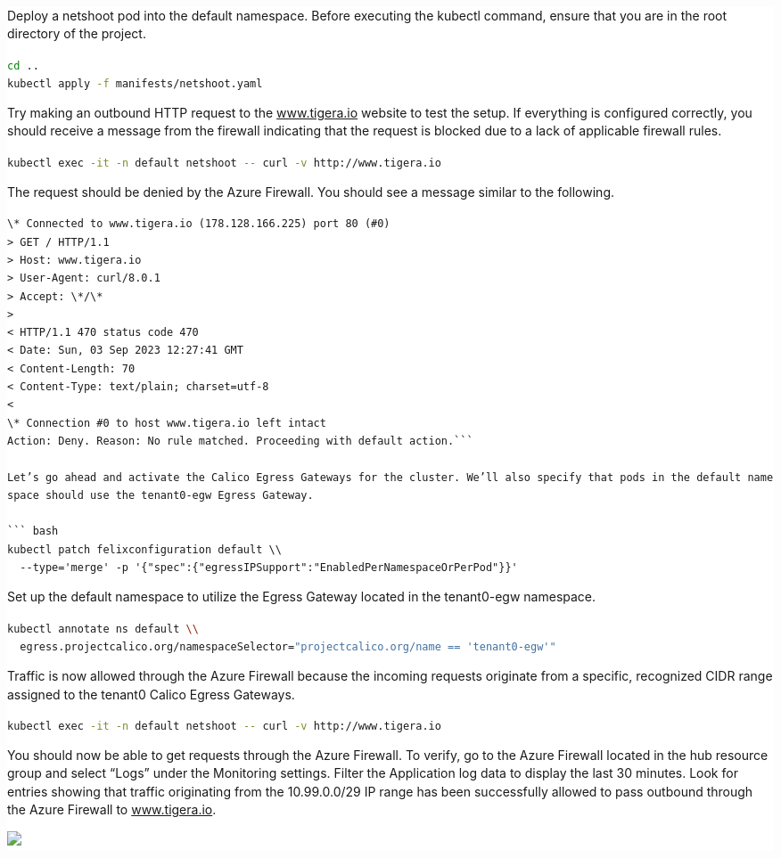 
Deploy a netshoot pod into the default namespace. Before executing the kubectl command, ensure that you are in the root directory of the project.

``` bash
cd ..
kubectl apply -f manifests/netshoot.yaml
```

Try making an outbound HTTP request to the www.tigera.io website to test the setup. If everything is configured correctly, you should receive a message from the firewall indicating that the request is blocked due to a lack of applicable firewall rules.

``` bash
kubectl exec -it -n default netshoot -- curl -v http://www.tigera.io
```

The request should be denied by the Azure Firewall. You should see a message similar to the following.

```\*   Trying 178.128.166.225:80...
\* Connected to www.tigera.io (178.128.166.225) port 80 (#0)
> GET / HTTP/1.1
> Host: www.tigera.io
> User-Agent: curl/8.0.1
> Accept: \*/\*
>
< HTTP/1.1 470 status code 470
< Date: Sun, 03 Sep 2023 12:27:41 GMT
< Content-Length: 70
< Content-Type: text/plain; charset=utf-8
<
\* Connection #0 to host www.tigera.io left intact
Action: Deny. Reason: No rule matched. Proceeding with default action.```

Let’s go ahead and activate the Calico Egress Gateways for the cluster. We’ll also specify that pods in the default namespace should use the tenant0-egw Egress Gateway.

``` bash
kubectl patch felixconfiguration default \\
  --type='merge' -p '{"spec":{"egressIPSupport":"EnabledPerNamespaceOrPerPod"}}'
```

Set up the default namespace to utilize the Egress Gateway located in the tenant0-egw namespace.

``` bash
kubectl annotate ns default \\
  egress.projectcalico.org/namespaceSelector="projectcalico.org/name == 'tenant0-egw'"
```

Traffic is now allowed through the Azure Firewall because the incoming requests originate from a specific, recognized CIDR range assigned to the tenant0 Calico Egress Gateways.

``` bash
kubectl exec -it -n default netshoot -- curl -v http://www.tigera.io
```

You should now be able to get requests through the Azure Firewall. To verify, go to the Azure Firewall located in the hub resource group and select “Logs” under the Monitoring settings. Filter the Application log data to display the last 30 minutes. Look for entries showing that traffic originating from the 10.99.0.0/29 IP range has been successfully allowed to pass outbound through the Azure Firewall to www.tigera.io.

![](https://www.tigera.io/app/uploads/2023/09/Enabling-Workload-Level-Security-for-AKS-with-Azure-Firewall-and-Calico-Egress-Gateway-4.gif)


